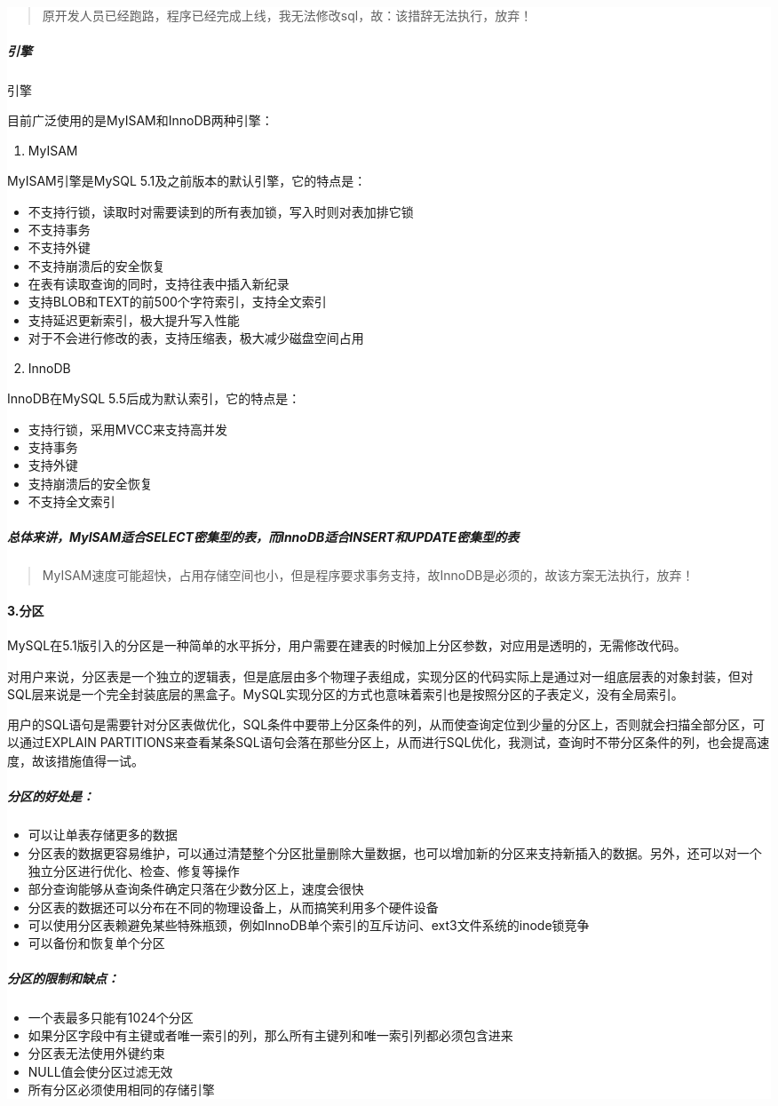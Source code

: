 >  原开发人员已经跑路，程序已经完成上线，我无法修改sql，故：该措辞无法执行，放弃！

##### 引擎

引擎

目前广泛使用的是MyISAM和InnoDB两种引擎：

1. MyISAM

MyISAM引擎是MySQL 5.1及之前版本的默认引擎，它的特点是：

-  不支持行锁，读取时对需要读到的所有表加锁，写入时则对表加排它锁
-  不支持事务
-  不支持外键
-  不支持崩溃后的安全恢复
-  在表有读取查询的同时，支持往表中插入新纪录
-  支持BLOB和TEXT的前500个字符索引，支持全文索引
-  支持延迟更新索引，极大提升写入性能
-  对于不会进行修改的表，支持压缩表，极大减少磁盘空间占用

2. InnoDB

InnoDB在MySQL 5.5后成为默认索引，它的特点是：

-  支持行锁，采用MVCC来支持高并发
-  支持事务
-  支持外键
-  支持崩溃后的安全恢复
-  不支持全文索引

##### 总体来讲，MyISAM适合SELECT密集型的表，而InnoDB适合INSERT和UPDATE密集型的表

>  MyISAM速度可能超快，占用存储空间也小，但是程序要求事务支持，故InnoDB是必须的，故该方案无法执行，放弃！

####  3.分区

MySQL在5.1版引入的分区是一种简单的水平拆分，用户需要在建表的时候加上分区参数，对应用是透明的，无需修改代码。

对用户来说，分区表是一个独立的逻辑表，但是底层由多个物理子表组成，实现分区的代码实际上是通过对一组底层表的对象封装，但对SQL层来说是一个完全封装底层的黑盒子。MySQL实现分区的方式也意味着索引也是按照分区的子表定义，没有全局索引。

用户的SQL语句是需要针对分区表做优化，SQL条件中要带上分区条件的列，从而使查询定位到少量的分区上，否则就会扫描全部分区，可以通过EXPLAIN PARTITIONS来查看某条SQL语句会落在那些分区上，从而进行SQL优化，我测试，查询时不带分区条件的列，也会提高速度，故该措施值得一试。

#####  分区的好处是：

-  可以让单表存储更多的数据
-  分区表的数据更容易维护，可以通过清楚整个分区批量删除大量数据，也可以增加新的分区来支持新插入的数据。另外，还可以对一个独立分区进行优化、检查、修复等操作
-  部分查询能够从查询条件确定只落在少数分区上，速度会很快
-  分区表的数据还可以分布在不同的物理设备上，从而搞笑利用多个硬件设备
-  可以使用分区表赖避免某些特殊瓶颈，例如InnoDB单个索引的互斥访问、ext3文件系统的inode锁竞争
-  可以备份和恢复单个分区

#####  分区的限制和缺点：

-  一个表最多只能有1024个分区
-  如果分区字段中有主键或者唯一索引的列，那么所有主键列和唯一索引列都必须包含进来
-  分区表无法使用外键约束
-  NULL值会使分区过滤无效
-  所有分区必须使用相同的存储引擎
